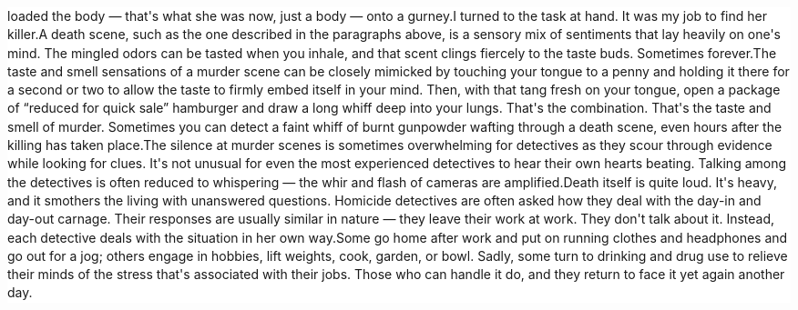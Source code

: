 loaded the body — that's what she was now, just a body — onto a gurney.I turned to the task at hand. It was my job to find her killer.A death scene, such as the one described in the paragraphs above, is a sensory mix of sentiments that lay heavily on one's mind. The mingled odors can be tasted when you inhale, and that scent clings fiercely to the taste buds. Sometimes forever.The taste and smell sensations of a murder scene can be closely mimicked by touching your tongue to a penny and holding it there for a second or two to allow the taste to firmly embed itself in your mind. Then, with that tang fresh on your tongue, open a package of “reduced for quick sale” hamburger and draw a long whiff deep into your lungs. That's the combination. That's the taste and smell of murder. Sometimes you can detect a faint whiff of burnt gunpowder wafting through a death scene, even hours after the killing has taken place.The silence at murder scenes is sometimes overwhelming for detectives as they scour through evidence while looking for clues. It's not unusual for even the most experienced detectives to hear their own hearts beating. Talking among the detectives is often reduced to whispering — the whir and flash of cameras are amplified.Death itself is quite loud. It's heavy, and it smothers the living with unanswered questions. Homicide detectives are often asked how they deal with the day-in and day-out carnage. Their responses are usually similar in nature — they leave their work at work. They don't talk about it. Instead, each detective deals with the situation in her own way.Some go home after work and put on running clothes and headphones and go out for a jog; others engage in hobbies, lift weights, cook, garden, or bowl. Sadly, some turn to drinking and drug use to relieve their minds of the stress that's associated with their jobs. Those who can handle it do, and they return to face it yet again another day.
